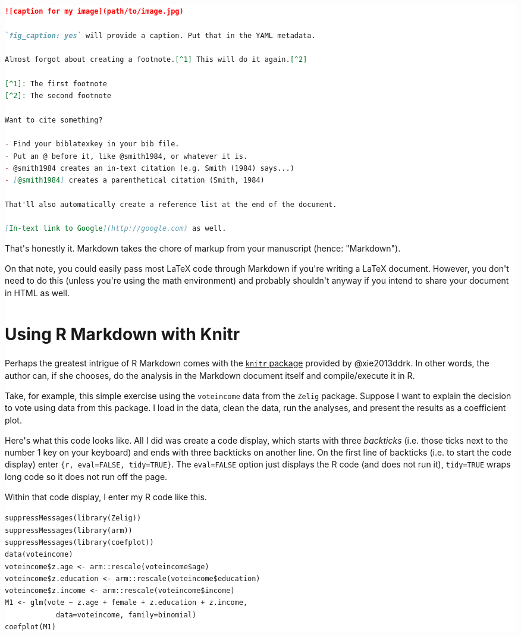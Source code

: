 ```markdown
![caption for my image](path/to/image.jpg)

`fig_caption: yes` will provide a caption. Put that in the YAML metadata.

Almost forgot about creating a footnote.[^1] This will do it again.[^2]

[^1]: The first footnote
[^2]: The second footnote

Want to cite something?

- Find your biblatexkey in your bib file.
- Put an @ before it, like @smith1984, or whatever it is.
- @smith1984 creates an in-text citation (e.g. Smith (1984) says...)
- [@smith1984] creates a parenthetical citation (Smith, 1984)

That'll also automatically create a reference list at the end of the document.

[In-text link to Google](http://google.com) as well.
```

That's honestly it. Markdown takes the chore of markup from your manuscript (hence: "Markdown").

On that note, you could easily pass most LaTeX code through Markdown if you're writing a LaTeX document. However, you don't need to do this (unless you're using the math environment) and probably shouldn't anyway if you intend to share your document in HTML as well.

# Using R Markdown with Knitr

Perhaps the greatest intrigue of R Markdown comes with the [`knitr` package](http://yihui.name/knitr/) provided by @xie2013ddrk. In other words, the author can, if she chooses, do the analysis in the Markdown document itself and compile/execute it in R.

Take, for example, this simple exercise using the `voteincome` data from the `Zelig` package. Suppose I want to explain the decision to vote using data from this package. I load in the data, clean the data, run the analyses, and present the results as a coefficient plot.

Here's what this code looks like. All I did was create a code display, which starts with three _backticks_ (i.e. those ticks next to the number 1 key on your keyboard) and ends with three backticks on another line. On the first line of backticks (i.e. to start the code display) enter `{r, eval=FALSE, tidy=TRUE}`. The `eval=FALSE` option just displays the R code (and does not run it), `tidy=TRUE` wraps long code so it does not run off the page.

Within that code display, I enter my R code like this.

```{r, eval=FALSE, tidy = TRUE}
suppressMessages(library(Zelig))
suppressMessages(library(arm))
suppressMessages(library(coefplot))
data(voteincome)
voteincome$z.age <- arm::rescale(voteincome$age)
voteincome$z.education <- arm::rescale(voteincome$education)
voteincome$z.income <- arm::rescale(voteincome$income)
M1 <- glm(vote ~ z.age + female + z.education + z.income,
            data=voteincome, family=binomial)
coefplot(M1)
```


[^natbib]: R Markdown can use Pandoc's native bibliography management system or even `biblatex`, but I've found that it chokes with some of the more advanced stuff I've done with my .bib file over the years. For example, I've been diligent about special characters (e.g. umlauts and acute accents) in author names in my .bib file, but Pandoc's native citation system will choke on these characters in a .bib file. I effectively need `natbib` for my own projects.
[^pdflatex]: The main reason I still use `pdflatex` (and most readers probably do as well) is because of LaTeX fonts. [Unlike others](http://www-rohan.sdsu.edu/~aty/bibliog/latex/gripe.html), I find standard LaTeX fonts to be appealing.
[^path]: Notice that the path is relative. The user can, if she wishes, install this in the default Pandoc directory. I don't think this is necessary. Just be mindful of wherever the template is placed. Importantly, `~` is used in R to find the home directory (not necessarily the working directory). It is equivalent to saying `/home/steve` in Linux, or `/Users/steve` on a Mac, in my case.
[^4]: I'm not sure if I'm ready to commit to this myself since my workflow is still largely derived from [Rob J. Hyndman's example](http://robjhyndman.com/hyndsight/workflow-in-r/). However, _knitr_ has endless potential, especially when analyses can stored in cache, saved as chunks, or loaded in the preamble of a document to reference later in the manuscript.